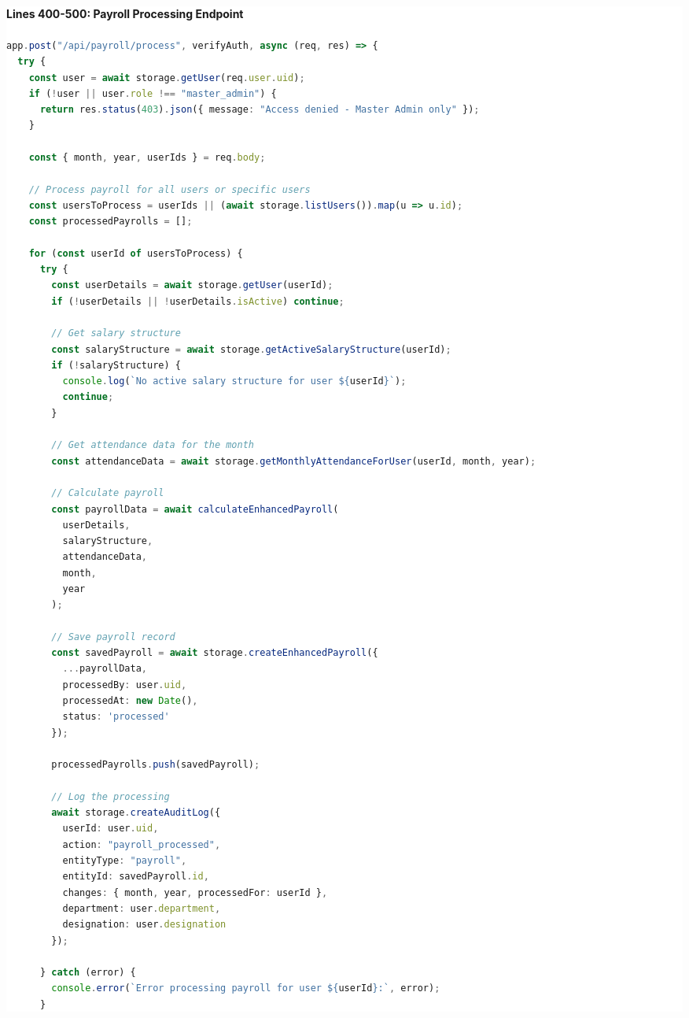 #### Lines 400-500: Payroll Processing Endpoint
```typescript
app.post("/api/payroll/process", verifyAuth, async (req, res) => {
  try {
    const user = await storage.getUser(req.user.uid);
    if (!user || user.role !== "master_admin") {
      return res.status(403).json({ message: "Access denied - Master Admin only" });
    }

    const { month, year, userIds } = req.body;
    
    // Process payroll for all users or specific users
    const usersToProcess = userIds || (await storage.listUsers()).map(u => u.id);
    const processedPayrolls = [];
    
    for (const userId of usersToProcess) {
      try {
        const userDetails = await storage.getUser(userId);
        if (!userDetails || !userDetails.isActive) continue;
        
        // Get salary structure
        const salaryStructure = await storage.getActiveSalaryStructure(userId);
        if (!salaryStructure) {
          console.log(`No active salary structure for user ${userId}`);
          continue;
        }
        
        // Get attendance data for the month
        const attendanceData = await storage.getMonthlyAttendanceForUser(userId, month, year);
        
        // Calculate payroll
        const payrollData = await calculateEnhancedPayroll(
          userDetails,
          salaryStructure,
          attendanceData,
          month,
          year
        );
        
        // Save payroll record
        const savedPayroll = await storage.createEnhancedPayroll({
          ...payrollData,
          processedBy: user.uid,
          processedAt: new Date(),
          status: 'processed'
        });
        
        processedPayrolls.push(savedPayroll);
        
        // Log the processing
        await storage.createAuditLog({
          userId: user.uid,
          action: "payroll_processed",
          entityType: "payroll",
          entityId: savedPayroll.id,
          changes: { month, year, processedFor: userId },
          department: user.department,
          designation: user.designation
        });
        
      } catch (error) {
        console.error(`Error processing payroll for user ${userId}:`, error);
      }
```